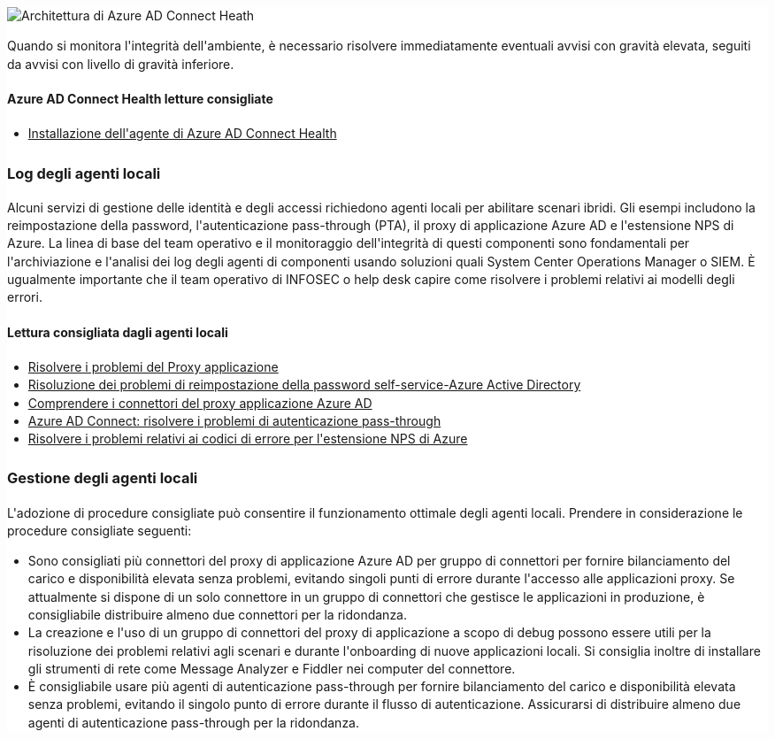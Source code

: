 ![Architettura di Azure AD Connect Heath](./media/active-directory-ops-guide/active-directory-ops-img16.png)

Quando si monitora l'integrità dell'ambiente, è necessario risolvere immediatamente eventuali avvisi con gravità elevata, seguiti da avvisi con livello di gravità inferiore.

#### <a name="azure-ad-connect-health-recommended-reading"></a>Azure AD Connect Health letture consigliate

- [Installazione dell'agente di Azure AD Connect Health](https://docs.microsoft.com/azure/active-directory/hybrid/how-to-connect-health-agent-install)

### <a name="on-premises-agents-logs"></a>Log degli agenti locali

Alcuni servizi di gestione delle identità e degli accessi richiedono agenti locali per abilitare scenari ibridi. Gli esempi includono la reimpostazione della password, l'autenticazione pass-through (PTA), il proxy di applicazione Azure AD e l'estensione NPS di Azure. La linea di base del team operativo e il monitoraggio dell'integrità di questi componenti sono fondamentali per l'archiviazione e l'analisi dei log degli agenti di componenti usando soluzioni quali System Center Operations Manager o SIEM. È ugualmente importante che il team operativo di INFOSEC o help desk capire come risolvere i problemi relativi ai modelli degli errori.

#### <a name="on-premises-agents-logs-recommended-reading"></a>Lettura consigliata dagli agenti locali

- [Risolvere i problemi del Proxy applicazione](https://docs.microsoft.com/azure/active-directory/active-directory-application-proxy-troubleshoot)
- [Risoluzione dei problemi di reimpostazione della password self-service-Azure Active Directory](https://docs.microsoft.com/azure/active-directory/active-directory-passwords-troubleshoot#password-writeback-event-log-error-codes)
- [Comprendere i connettori del proxy applicazione Azure AD](https://docs.microsoft.com/azure/active-directory/application-proxy-understand-connectors)
- [Azure AD Connect: risolvere i problemi di autenticazione pass-through](https://docs.microsoft.com/azure/active-directory/connect/active-directory-aadconnect-troubleshoot-pass-through-authentication#collecting-pass-through-authentication-agent-logs)
- [Risolvere i problemi relativi ai codici di errore per l'estensione NPS di Azure](https://docs.microsoft.com/azure/multi-factor-authentication/multi-factor-authentication-nps-errors)

### <a name="on-premises-agents-management"></a>Gestione degli agenti locali

L'adozione di procedure consigliate può consentire il funzionamento ottimale degli agenti locali. Prendere in considerazione le procedure consigliate seguenti:

- Sono consigliati più connettori del proxy di applicazione Azure AD per gruppo di connettori per fornire bilanciamento del carico e disponibilità elevata senza problemi, evitando singoli punti di errore durante l'accesso alle applicazioni proxy. Se attualmente si dispone di un solo connettore in un gruppo di connettori che gestisce le applicazioni in produzione, è consigliabile distribuire almeno due connettori per la ridondanza.
- La creazione e l'uso di un gruppo di connettori del proxy di applicazione a scopo di debug possono essere utili per la risoluzione dei problemi relativi agli scenari e durante l'onboarding di nuove applicazioni locali. Si consiglia inoltre di installare gli strumenti di rete come Message Analyzer e Fiddler nei computer del connettore.
- È consigliabile usare più agenti di autenticazione pass-through per fornire bilanciamento del carico e disponibilità elevata senza problemi, evitando il singolo punto di errore durante il flusso di autenticazione. Assicurarsi di distribuire almeno due agenti di autenticazione pass-through per la ridondanza.
